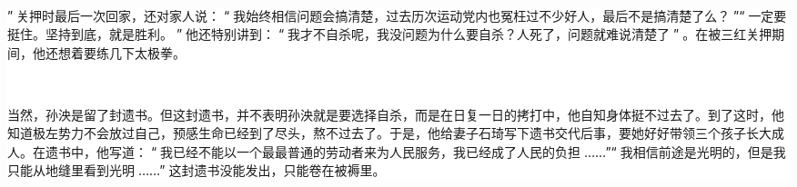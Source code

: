    ”
  </span>
  <span class="s1">
   关押时最后一次回家，还对家人说：
  </span>
  <span class="s2">
   “
  </span>
  <span class="s1">
   我始终相信问题会搞清楚，过去历次运动党内也冤枉过不少好人，最后不是搞清楚了么？
  </span>
  <span class="s2">
   ”“
  </span>
  <span class="s1">
   一定要挺住。坚持到底，就是胜利。
  </span>
  <span class="s2">
   ”
  </span>
  <span class="s1">
   他还特别讲到：
  </span>
  <span class="s2">
   “
  </span>
  <span class="s1">
   我才不自杀呢，我没问题为什么要自杀？人死了，问题就难说清楚了
  </span>
  <span class="s2">
   ”
  </span>
  <span class="s1">
   。在被三红关押期间，他还想着要练几下太极拳。
  </span>
 </p>
 <p class="p1">
  <span class="s1">
  </span>
  <br/>
 </p>
 <p class="p2">
  <span class="s1">
   当然，孙泱是留了封遗书。但这封遗书，并不表明孙泱就是要选择自杀，而是在日复一日的拷打中，他自知身体挺不过去了。到了这时，他知道极左势力不会放过自己，预感生命已经到了尽头，熬不过去了。于是，他给妻子石琦写下遗书交代后事，要她好好带领三个孩子长大成人。在遗书中，他写道：
  </span>
  <span class="s2">
   “
  </span>
  <span class="s1">
   我已经不能以一个最最普通的劳动者来为人民服务，我已经成了人民的负担
  </span>
  <span class="s2">
   ……”“
  </span>
  <span class="s1">
   我相信前途是光明的，但是我只能从地缝里看到光明
  </span>
  <span class="s2">
   ……”
  </span>
  <span class="s1">
   这封遗书没能发出，只能卷在被褥里。
  </span>
